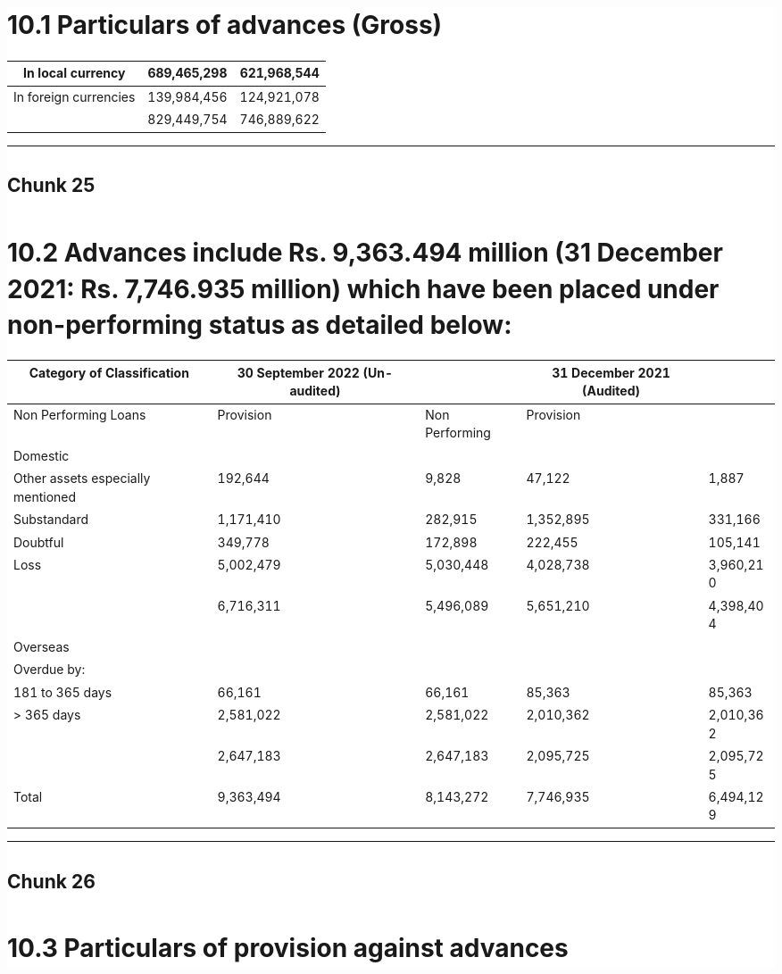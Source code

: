 # 10.1 Particulars of advances (Gross)

| In local currency     | 689,465,298 | 621,968,544 |
| --------------------- | ----------- | ----------- |
| In foreign currencies | 139,984,456 | 124,921,078 |
|                       | 829,449,754 | 746,889,622 |

---

## Chunk 25

# 10.2 Advances include Rs. 9,363.494 million (31 December 2021: Rs. 7,746.935 million) which have been placed under non-performing status as detailed below:

| Category of Classification        | 30 September 2022 (Un-audited) |                | 31 December 2021 (Audited) |           |
| --------------------------------- | ------------------------------ | -------------- | -------------------------- | --------- |
| Non Performing Loans              | Provision                      | Non Performing | Provision                  |           |
| Domestic                          |                                |                |                            |           |
| Other assets especially mentioned | 192,644                        | 9,828          | 47,122                     | 1,887     |
| Substandard                       | 1,171,410                      | 282,915        | 1,352,895                  | 331,166   |
| Doubtful                          | 349,778                        | 172,898        | 222,455                    | 105,141   |
| Loss                              | 5,002,479                      | 5,030,448      | 4,028,738                  | 3,960,210 |
|                                   | 6,716,311                      | 5,496,089      | 5,651,210                  | 4,398,404 |
| Overseas                          |                                |                |                            |           |
| Overdue by:                       |                                |                |                            |           |
| 181 to 365 days                   | 66,161                         | 66,161         | 85,363                     | 85,363    |
| > 365 days                        | 2,581,022                      | 2,581,022      | 2,010,362                  | 2,010,362 |
|                                   | 2,647,183                      | 2,647,183      | 2,095,725                  | 2,095,725 |
| Total                             | 9,363,494                      | 8,143,272      | 7,746,935                  | 6,494,129 |

---

## Chunk 26

# 10.3 Particulars of provision against advances

